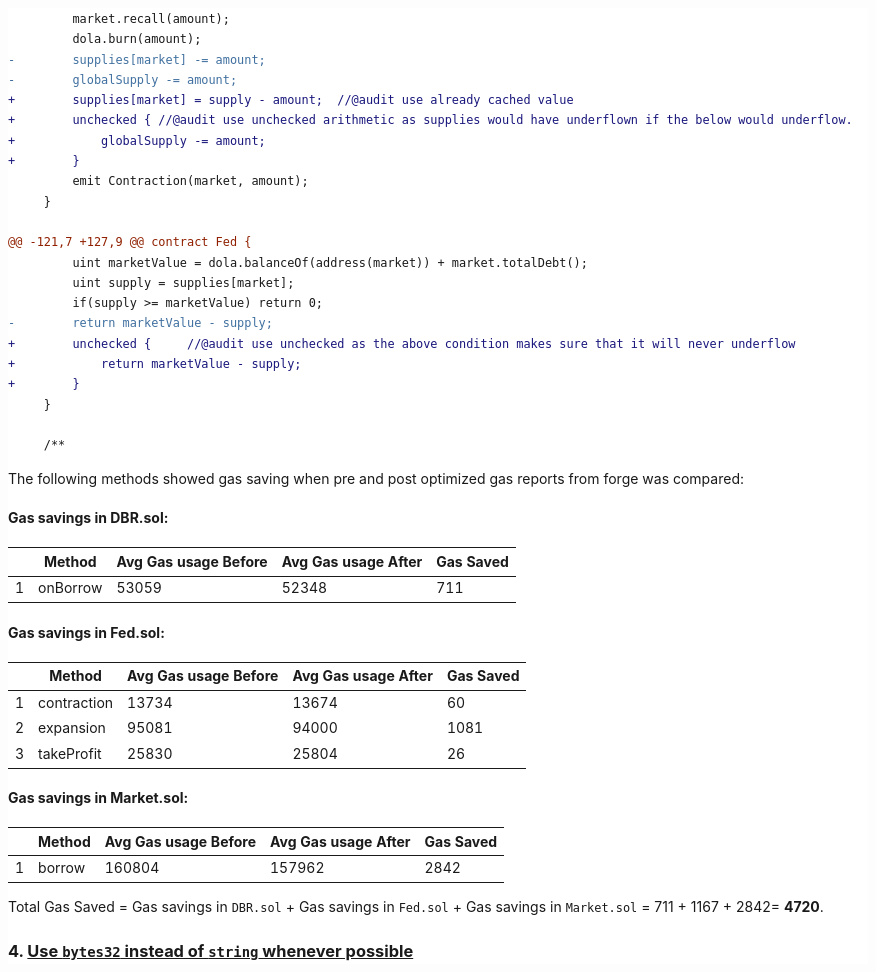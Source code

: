 ```diff
         market.recall(amount);
         dola.burn(amount);
-        supplies[market] -= amount;
-        globalSupply -= amount;
+        supplies[market] = supply - amount;  //@audit use already cached value
+        unchecked { //@audit use unchecked arithmetic as supplies would have underflown if the below would underflow.
+            globalSupply -= amount;
+        }
         emit Contraction(market, amount);
     }
 
@@ -121,7 +127,9 @@ contract Fed {
         uint marketValue = dola.balanceOf(address(market)) + market.totalDebt();
         uint supply = supplies[market];
         if(supply >= marketValue) return 0;
-        return marketValue - supply;
+        unchecked {     //@audit use unchecked as the above condition makes sure that it will never underflow
+            return marketValue - supply;  
+        }
     }
 
     /**
```

The following methods showed gas saving when pre and post optimized gas reports from forge was compared:

#### Gas savings in DBR.sol:
|  | Method | Avg Gas usage Before | Avg Gas usage After | Gas Saved
-- | -- | -- | -- | --
1 | onBorrow  | 53059 | 52348 | 711

#### Gas savings in Fed.sol:
|  | Method | Avg Gas usage Before | Avg Gas usage After | Gas Saved
-- | -- | -- | -- | --
1 | contraction  | 13734 |  13674 | 60
2 | expansion  | 95081 |  94000 | 1081
3 | takeProfit | 25830 |  25804 | 26

#### Gas savings in Market.sol:
|  | Method | Avg Gas usage Before | Avg Gas usage After | Gas Saved
-- | -- | -- | -- | --
1 | borrow  | 160804 |  157962 | 2842

Total Gas Saved = Gas savings in `DBR.sol` + Gas savings in `Fed.sol` + Gas savings in `Market.sol` = 711 + 1167 + 2842= **4720**.

### 4. <ins>Use `bytes32` instead of `string` whenever possible</ins>
